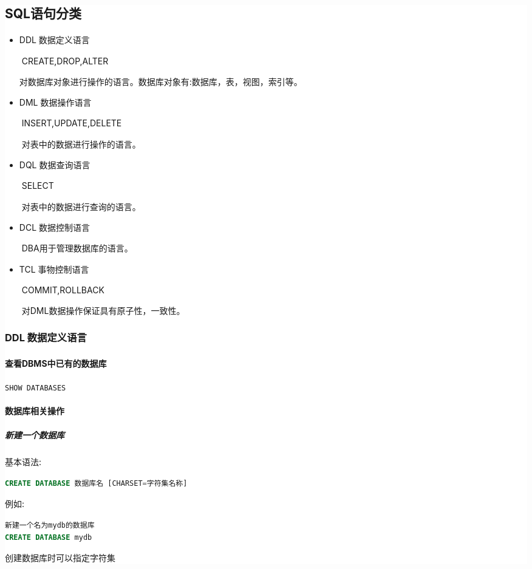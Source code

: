 



## SQL语句分类

- DDL	数据定义语言

  ​			CREATE,DROP,ALTER

  ​			对数据库对象进行操作的语言。数据库对象有:数据库，表，视图，索引等。

- DML    数据操作语言

  ​			INSERT,UPDATE,DELETE

  ​			对表中的数据进行操作的语言。

- DQL    数据查询语言

  ​			SELECT

  ​			对表中的数据进行查询的语言。

- DCL     数据控制语言

  ​			DBA用于管理数据库的语言。

- TCL     事物控制语言

  ​			COMMIT,ROLLBACK

  ​			对DML数据操作保证具有原子性，一致性。



### DDL	数据定义语言

#### 查看DBMS中已有的数据库

```sql
SHOW DATABASES
```



#### 数据库相关操作

##### 新建一个数据库

基本语法:

```sql
CREATE DATABASE 数据库名 [CHARSET=字符集名称]
```

例如:

```sql
新建一个名为mydb的数据库
CREATE DATABASE mydb
```

创建数据库时可以指定字符集
